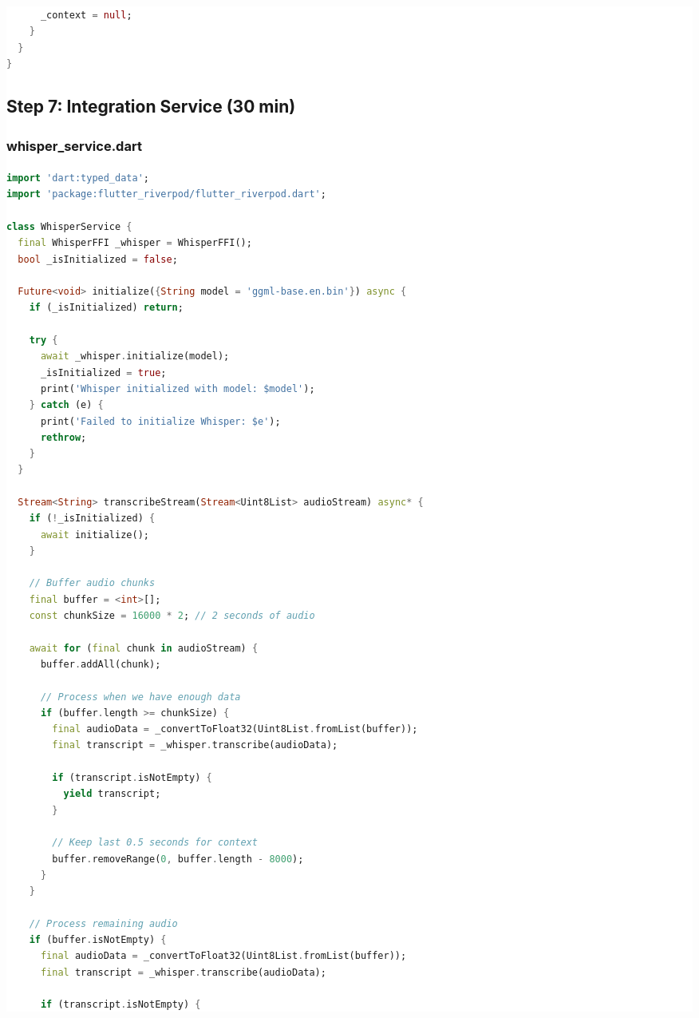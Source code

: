 ```dart
      _context = null;
    }
  }
}
```

## Step 7: Integration Service (30 min)

### whisper_service.dart
```dart
import 'dart:typed_data';
import 'package:flutter_riverpod/flutter_riverpod.dart';

class WhisperService {
  final WhisperFFI _whisper = WhisperFFI();
  bool _isInitialized = false;
  
  Future<void> initialize({String model = 'ggml-base.en.bin'}) async {
    if (_isInitialized) return;
    
    try {
      await _whisper.initialize(model);
      _isInitialized = true;
      print('Whisper initialized with model: $model');
    } catch (e) {
      print('Failed to initialize Whisper: $e');
      rethrow;
    }
  }
  
  Stream<String> transcribeStream(Stream<Uint8List> audioStream) async* {
    if (!_isInitialized) {
      await initialize();
    }
    
    // Buffer audio chunks
    final buffer = <int>[];
    const chunkSize = 16000 * 2; // 2 seconds of audio
    
    await for (final chunk in audioStream) {
      buffer.addAll(chunk);
      
      // Process when we have enough data
      if (buffer.length >= chunkSize) {
        final audioData = _convertToFloat32(Uint8List.fromList(buffer));
        final transcript = _whisper.transcribe(audioData);
        
        if (transcript.isNotEmpty) {
          yield transcript;
        }
        
        // Keep last 0.5 seconds for context
        buffer.removeRange(0, buffer.length - 8000);
      }
    }
    
    // Process remaining audio
    if (buffer.isNotEmpty) {
      final audioData = _convertToFloat32(Uint8List.fromList(buffer));
      final transcript = _whisper.transcribe(audioData);
      
      if (transcript.isNotEmpty) {
```